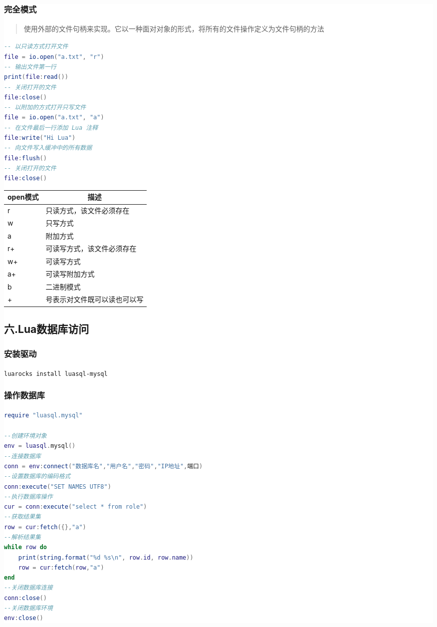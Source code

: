 ### 完全模式

>使用外部的文件句柄来实现。它以一种面对对象的形式，将所有的文件操作定义为文件句柄的方法

```lua
-- 以只读方式打开文件
file = io.open("a.txt", "r")
-- 输出文件第一行
print(file:read())
-- 关闭打开的文件
file:close()
-- 以附加的方式打开只写文件
file = io.open("a.txt", "a")
-- 在文件最后一行添加 Lua 注释
file:write("Hi Lua")
-- 向文件写入缓冲中的所有数据
file:flush()
-- 关闭打开的文件
file:close()
```

open模式|描述
--|--
r|只读方式，该文件必须存在
w|只写方式
a|附加方式
r+|可读写方式，该文件必须存在
w+|可读写方式
a+|可读写附加方式
b|二进制模式
+|号表示对文件既可以读也可以写

## 六.Lua数据库访问

### 安装驱动 

```
luarocks install luasql-mysql
```

### 操作数据库

```lua
require "luasql.mysql"

--创建环境对象
env = luasql.mysql()
--连接数据库
conn = env:connect("数据库名","用户名","密码","IP地址",端口)
--设置数据库的编码格式
conn:execute("SET NAMES UTF8")
--执行数据库操作
cur = conn:execute("select * from role")
--获取结果集
row = cur:fetch({},"a")
--解析结果集
while row do
    print(string.format("%d %s\n", row.id, row.name))
    row = cur:fetch(row,"a")
end
--关闭数据库连接
conn:close()
--关闭数据库环境
env:close()   
```
